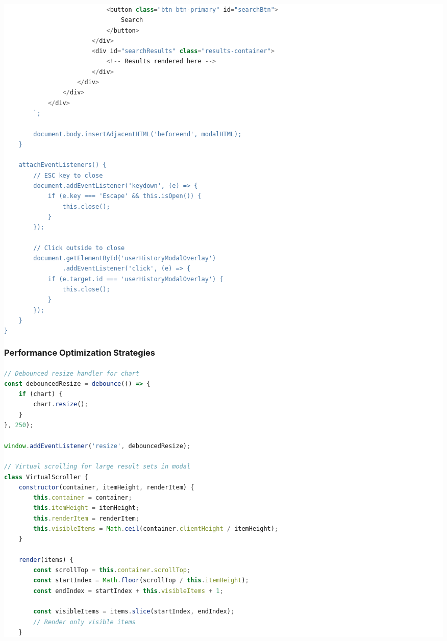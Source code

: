 ```javascript
                            <button class="btn btn-primary" id="searchBtn">
                                Search
                            </button>
                        </div>
                        <div id="searchResults" class="results-container">
                            <!-- Results rendered here -->
                        </div>
                    </div>
                </div>
            </div>
        `;
        
        document.body.insertAdjacentHTML('beforeend', modalHTML);
    }
    
    attachEventListeners() {
        // ESC key to close
        document.addEventListener('keydown', (e) => {
            if (e.key === 'Escape' && this.isOpen()) {
                this.close();
            }
        });
        
        // Click outside to close
        document.getElementById('userHistoryModalOverlay')
                .addEventListener('click', (e) => {
            if (e.target.id === 'userHistoryModalOverlay') {
                this.close();
            }
        });
    }
}
```

### Performance Optimization Strategies

```javascript
// Debounced resize handler for chart
const debouncedResize = debounce(() => {
    if (chart) {
        chart.resize();
    }
}, 250);

window.addEventListener('resize', debouncedResize);

// Virtual scrolling for large result sets in modal
class VirtualScroller {
    constructor(container, itemHeight, renderItem) {
        this.container = container;
        this.itemHeight = itemHeight;
        this.renderItem = renderItem;
        this.visibleItems = Math.ceil(container.clientHeight / itemHeight);
    }
    
    render(items) {
        const scrollTop = this.container.scrollTop;
        const startIndex = Math.floor(scrollTop / this.itemHeight);
        const endIndex = startIndex + this.visibleItems + 1;
        
        const visibleItems = items.slice(startIndex, endIndex);
        // Render only visible items
    }
```